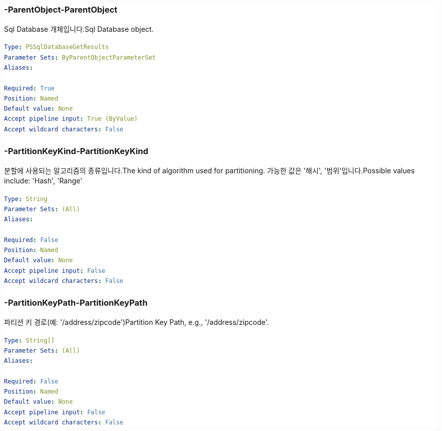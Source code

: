 ### <span data-ttu-id="145bf-142">-ParentObject</span><span class="sxs-lookup"><span data-stu-id="145bf-142">-ParentObject</span></span>
<span data-ttu-id="145bf-143">Sql Database 개체입니다.</span><span class="sxs-lookup"><span data-stu-id="145bf-143">Sql Database object.</span></span>

```yaml
Type: PSSqlDatabaseGetResults
Parameter Sets: ByParentObjectParameterSet
Aliases:

Required: True
Position: Named
Default value: None
Accept pipeline input: True (ByValue)
Accept wildcard characters: False
```

### <span data-ttu-id="145bf-144">-PartitionKeyKind</span><span class="sxs-lookup"><span data-stu-id="145bf-144">-PartitionKeyKind</span></span>
<span data-ttu-id="145bf-145">분할에 사용되는 알고리즘의 종류입니다.</span><span class="sxs-lookup"><span data-stu-id="145bf-145">The kind of algorithm used for partitioning.</span></span>
<span data-ttu-id="145bf-146">가능한 값은 '해시', '범위'입니다.</span><span class="sxs-lookup"><span data-stu-id="145bf-146">Possible values include: 'Hash', 'Range'</span></span>

```yaml
Type: String
Parameter Sets: (All)
Aliases:

Required: False
Position: Named
Default value: None
Accept pipeline input: False
Accept wildcard characters: False
```

### <span data-ttu-id="145bf-147">-PartitionKeyPath</span><span class="sxs-lookup"><span data-stu-id="145bf-147">-PartitionKeyPath</span></span>
<span data-ttu-id="145bf-148">파티션 키 경로(예: '/address/zipcode')</span><span class="sxs-lookup"><span data-stu-id="145bf-148">Partition Key Path, e.g., '/address/zipcode'.</span></span>

```yaml
Type: String[]
Parameter Sets: (All)
Aliases:

Required: False
Position: Named
Default value: None
Accept pipeline input: False
Accept wildcard characters: False
```
